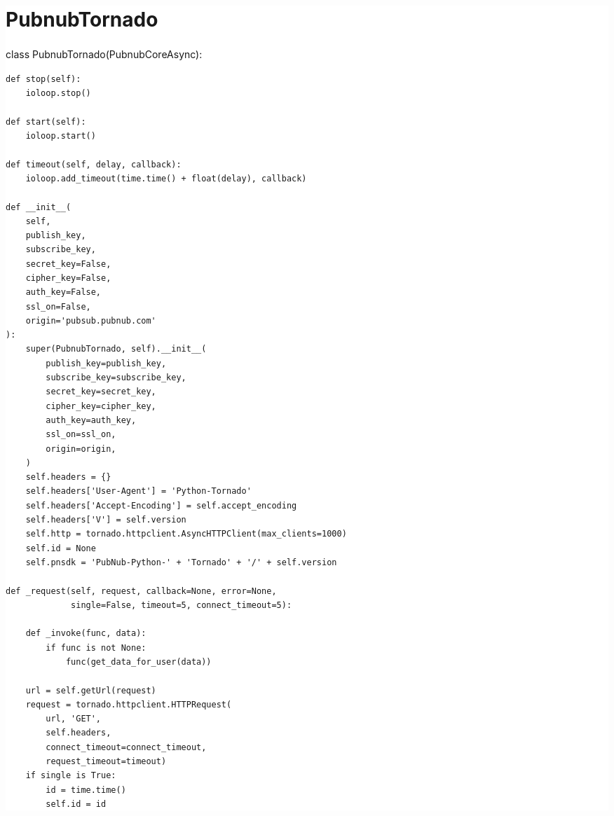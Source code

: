 # PubnubTornado
class PubnubTornado(PubnubCoreAsync):

    def stop(self):
        ioloop.stop()

    def start(self):
        ioloop.start()

    def timeout(self, delay, callback):
        ioloop.add_timeout(time.time() + float(delay), callback)

    def __init__(
        self,
        publish_key,
        subscribe_key,
        secret_key=False,
        cipher_key=False,
        auth_key=False,
        ssl_on=False,
        origin='pubsub.pubnub.com'
    ):
        super(PubnubTornado, self).__init__(
            publish_key=publish_key,
            subscribe_key=subscribe_key,
            secret_key=secret_key,
            cipher_key=cipher_key,
            auth_key=auth_key,
            ssl_on=ssl_on,
            origin=origin,
        )
        self.headers = {}
        self.headers['User-Agent'] = 'Python-Tornado'
        self.headers['Accept-Encoding'] = self.accept_encoding
        self.headers['V'] = self.version
        self.http = tornado.httpclient.AsyncHTTPClient(max_clients=1000)
        self.id = None
        self.pnsdk = 'PubNub-Python-' + 'Tornado' + '/' + self.version

    def _request(self, request, callback=None, error=None,
                 single=False, timeout=5, connect_timeout=5):

        def _invoke(func, data):
            if func is not None:
                func(get_data_for_user(data))

        url = self.getUrl(request)
        request = tornado.httpclient.HTTPRequest(
            url, 'GET',
            self.headers,
            connect_timeout=connect_timeout,
            request_timeout=timeout)
        if single is True:
            id = time.time()
            self.id = id
